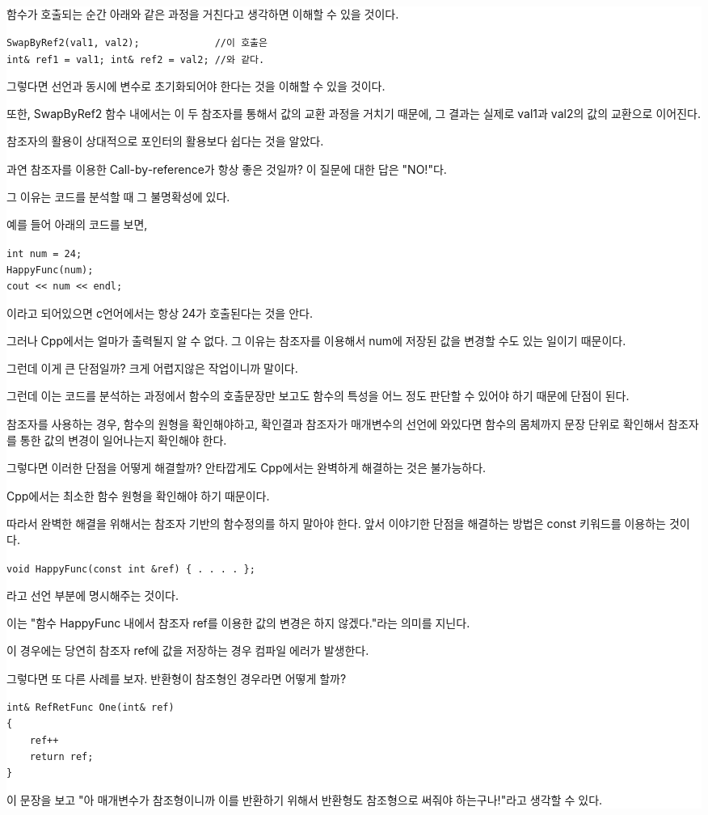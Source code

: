 함수가 호출되는 순간 아래와 같은 과정을 거친다고 생각하면 이해할 수 있을 것이다.  

```
SwapByRef2(val1, val2);				//이 호출은
int& ref1 = val1; int& ref2 = val2;	//와 같다.
```

그렇다면 선언과 동시에 변수로 초기화되어야 한다는 것을 이해할 수 있을 것이다.  

또한, SwapByRef2 함수 내에서는 이 두 참조자를 통해서 값의 교환 과정을 거치기 때문에, 그 결과는 실제로 val1과 val2의 값의 교환으로 이어진다.  

참조자의 활용이 상대적으로 포인터의 활용보다 쉽다는 것을 알았다.  

과연 참조자를 이용한 Call-by-reference가 항상 좋은 것일까? 이 질문에 대한 답은 "NO!"다.  

그 이유는 코드를 분석할 때 그 불명확성에 있다.  

예를 들어 아래의 코드를 보면,  

```
int num = 24;
HappyFunc(num);
cout << num << endl;
```
  
이라고 되어있으면 c언어에서는 항상 24가 호출된다는 것을 안다.  

그러나 Cpp에서는 얼마가 출력될지 알 수 없다. 그 이유는 참조자를 이용해서 num에 저장된 값을 변경할 수도 있는 일이기 때문이다.  

그런데 이게 큰 단점일까? 크게 어렵지않은 작업이니까 말이다.  

그런데 이는 코드를 분석하는 과정에서 함수의 호출문장만 보고도 함수의 특성을 어느 정도 판단할 수 있어야 하기 때문에 단점이 된다.  

참조자를 사용하는 경우, 함수의 원형을 확인해야하고, 확인결과 참조자가 매개변수의 선언에 와있다면 함수의 몸체까지 문장 단위로 확인해서 참조자를 통한 값의 변경이 일어나는지 확인해야 한다.  

그렇다면 이러한 단점을 어떻게 해결할까? 안타깝게도 Cpp에서는 완벽하게 해결하는 것은 불가능하다.  

Cpp에서는 최소한 함수 원형을 확인해야 하기 때문이다.  

따라서 완벽한 해결을 위해서는 참조자 기반의 함수정의를 하지 말아야 한다. 앞서 이야기한 단점을 해결하는 방법은 const 키워드를 이용하는 것이다.  

```
void HappyFunc(const int &ref) { . . . . };
```

라고 선언 부분에 명시해주는 것이다.  

이는 "함수 HappyFunc 내에서 참조자 ref를 이용한 값의 변경은 하지 않겠다."라는 의미를 지닌다.  

이 경우에는 당연히 참조자 ref에 값을 저장하는 경우 컴파일 에러가 발생한다.  

그렇다면 또 다른 사례를 보자. 반환형이 참조형인 경우라면 어떻게 할까?  

```
int& RefRetFunc One(int& ref)
{
	ref++
    return ref;
}
```

이 문장을 보고 "아 매개변수가 참조형이니까 이를 반환하기 위해서 반환형도 참조형으로 써줘야 하는구나!"라고 생각할 수 있다.  

